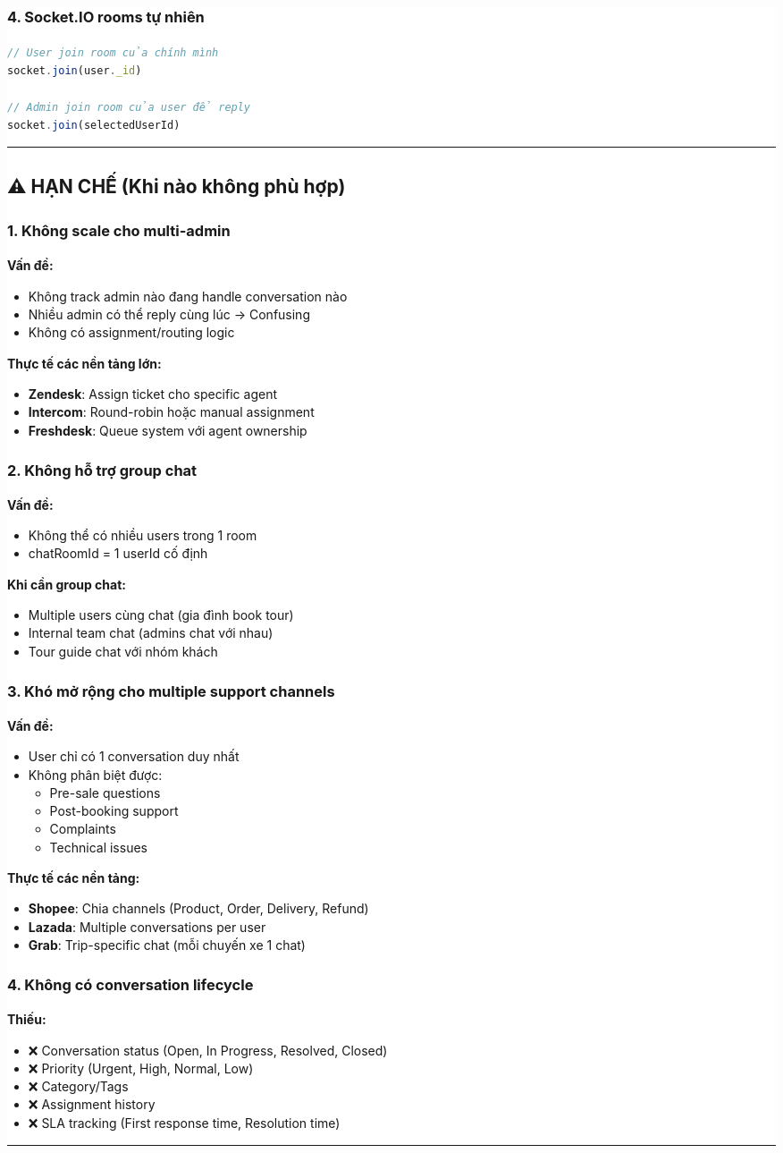 ### 4. **Socket.IO rooms tự nhiên**
```javascript
// User join room của chính mình
socket.join(user._id)

// Admin join room của user để reply
socket.join(selectedUserId)
```

---

## ⚠️ HẠN CHẾ (Khi nào không phù hợp)

### 1. **Không scale cho multi-admin**
**Vấn đề:**
- Không track admin nào đang handle conversation nào
- Nhiều admin có thể reply cùng lúc → Confusing
- Không có assignment/routing logic

**Thực tế các nền tảng lớn:**
- **Zendesk**: Assign ticket cho specific agent
- **Intercom**: Round-robin hoặc manual assignment
- **Freshdesk**: Queue system với agent ownership

### 2. **Không hỗ trợ group chat**
**Vấn đề:**
- Không thể có nhiều users trong 1 room
- chatRoomId = 1 userId cố định

**Khi cần group chat:**
- Multiple users cùng chat (gia đình book tour)
- Internal team chat (admins chat với nhau)
- Tour guide chat với nhóm khách

### 3. **Khó mở rộng cho multiple support channels**
**Vấn đề:**
- User chỉ có 1 conversation duy nhất
- Không phân biệt được:
  - Pre-sale questions
  - Post-booking support
  - Complaints
  - Technical issues

**Thực tế các nền tảng:**
- **Shopee**: Chia channels (Product, Order, Delivery, Refund)
- **Lazada**: Multiple conversations per user
- **Grab**: Trip-specific chat (mỗi chuyến xe 1 chat)

### 4. **Không có conversation lifecycle**
**Thiếu:**
- ❌ Conversation status (Open, In Progress, Resolved, Closed)
- ❌ Priority (Urgent, High, Normal, Low)
- ❌ Category/Tags
- ❌ Assignment history
- ❌ SLA tracking (First response time, Resolution time)

---